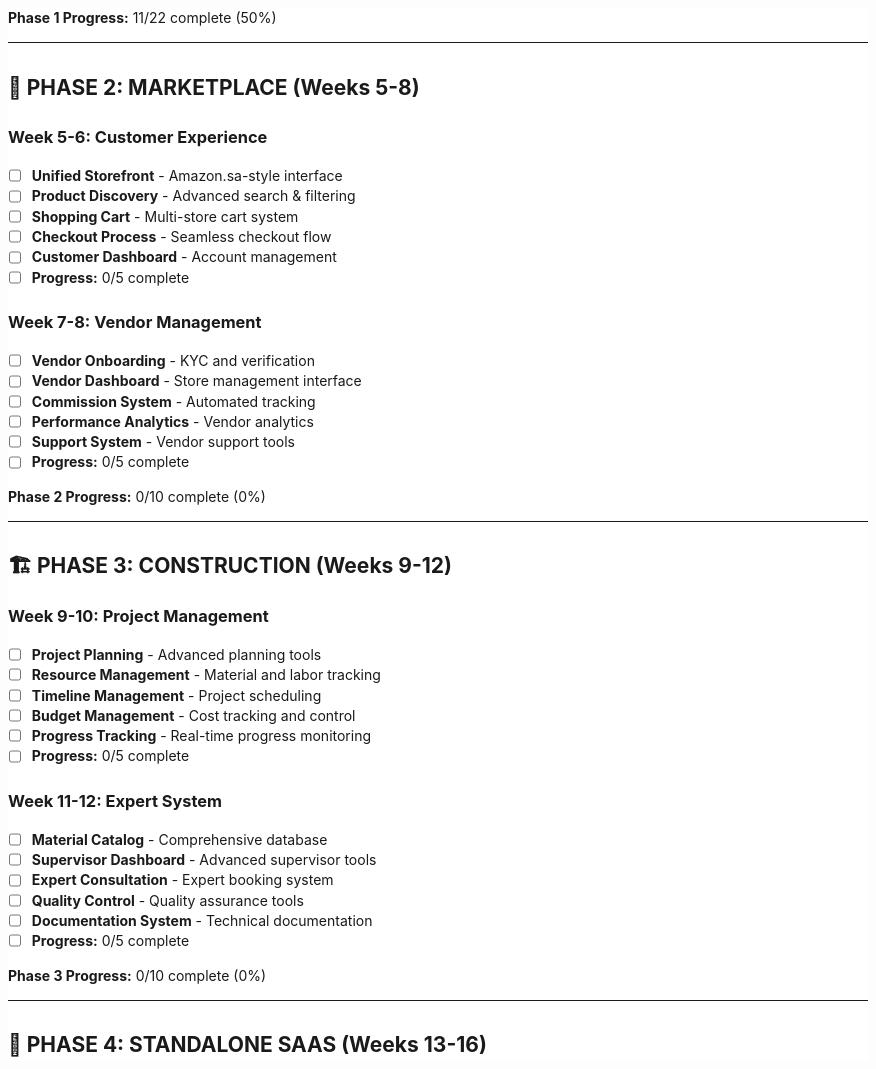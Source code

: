 **Phase 1 Progress:** 11/22 complete (50%)

---

## 🛒 **PHASE 2: MARKETPLACE (Weeks 5-8)**

### Week 5-6: Customer Experience
- [ ] **Unified Storefront** - Amazon.sa-style interface
- [ ] **Product Discovery** - Advanced search & filtering
- [ ] **Shopping Cart** - Multi-store cart system
- [ ] **Checkout Process** - Seamless checkout flow
- [ ] **Customer Dashboard** - Account management
- [ ] **Progress:** 0/5 complete

### Week 7-8: Vendor Management
- [ ] **Vendor Onboarding** - KYC and verification
- [ ] **Vendor Dashboard** - Store management interface
- [ ] **Commission System** - Automated tracking
- [ ] **Performance Analytics** - Vendor analytics
- [ ] **Support System** - Vendor support tools
- [ ] **Progress:** 0/5 complete

**Phase 2 Progress:** 0/10 complete (0%)

---

## 🏗️ **PHASE 3: CONSTRUCTION (Weeks 9-12)**

### Week 9-10: Project Management
- [ ] **Project Planning** - Advanced planning tools
- [ ] **Resource Management** - Material and labor tracking
- [ ] **Timeline Management** - Project scheduling
- [ ] **Budget Management** - Cost tracking and control
- [ ] **Progress Tracking** - Real-time progress monitoring
- [ ] **Progress:** 0/5 complete

### Week 11-12: Expert System
- [ ] **Material Catalog** - Comprehensive database
- [ ] **Supervisor Dashboard** - Advanced supervisor tools
- [ ] **Expert Consultation** - Expert booking system
- [ ] **Quality Control** - Quality assurance tools
- [ ] **Documentation System** - Technical documentation
- [ ] **Progress:** 0/5 complete

**Phase 3 Progress:** 0/10 complete (0%)

---

## 🏪 **PHASE 4: STANDALONE SAAS (Weeks 13-16)**
